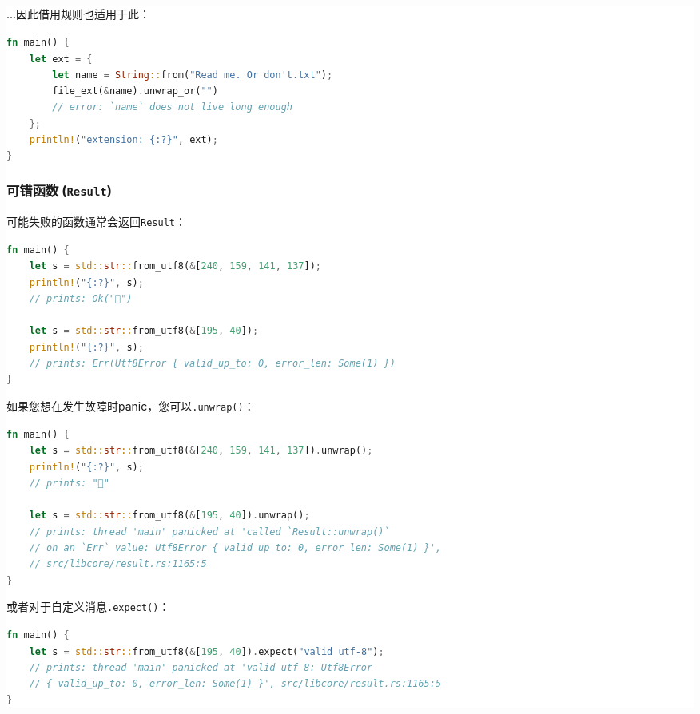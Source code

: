 ```rust
```

...因此借用规则也适用于此：

```rust
fn main() {
    let ext = {
        let name = String::from("Read me. Or don't.txt");
        file_ext(&name).unwrap_or("")
        // error: `name` does not live long enough
    };
    println!("extension: {:?}", ext);
}
```

### 可错函数 (`Result`) 

可能失败的函数通常会返回`Result`：

```rust
fn main() {
    let s = std::str::from_utf8(&[240, 159, 141, 137]);
    println!("{:?}", s);
    // prints: Ok("🍉")

    let s = std::str::from_utf8(&[195, 40]);
    println!("{:?}", s);
    // prints: Err(Utf8Error { valid_up_to: 0, error_len: Some(1) })
}
```

如果您想在发生故障时panic，您可以`.unwrap()`：

```rust
fn main() {
    let s = std::str::from_utf8(&[240, 159, 141, 137]).unwrap();
    println!("{:?}", s);
    // prints: "🍉"

    let s = std::str::from_utf8(&[195, 40]).unwrap();
    // prints: thread 'main' panicked at 'called `Result::unwrap()`
    // on an `Err` value: Utf8Error { valid_up_to: 0, error_len: Some(1) }',
    // src/libcore/result.rs:1165:5
}
```

或者对于自定义消息`.expect()`：

```rust
fn main() {
    let s = std::str::from_utf8(&[195, 40]).expect("valid utf-8");
    // prints: thread 'main' panicked at 'valid utf-8: Utf8Error
    // { valid_up_to: 0, error_len: Some(1) }', src/libcore/result.rs:1165:5
}
```
